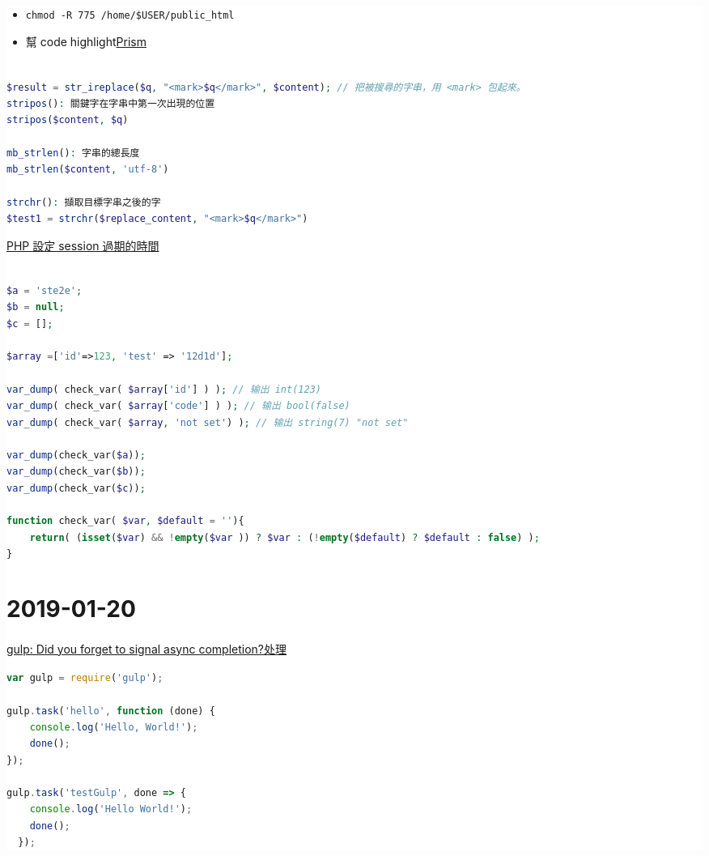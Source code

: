 - `chmod -R 775 /home/$USER/public_html`
[](https://www.lifewire.com/403-forbidden-error-explained-2617989)


- 幫 code highlight[Prism](https://prismjs.com/index.html)



```php

$result = str_ireplace($q, "<mark>$q</mark>", $content); // 把被搜尋的字串，用 <mark> 包起來。
stripos(): 關鍵字在字串中第一次出現的位置 
stripos($content, $q)

mb_strlen(): 字串的總長度
mb_strlen($content, 'utf-8')

strchr(): 擷取目標字串之後的字
$test1 = strchr($replace_content, "<mark>$q</mark>")

```

[PHP 設定 session 過期的時間](https://blog.longwin.com.tw/2008/10/php-set-session-expire-time-2008/)

```php

$a = 'ste2e';
$b = null;
$c = [];

$array =['id'=>123, 'test' => '12d1d'];

var_dump( check_var( $array['id'] ) ); // 输出 int(123) 
var_dump( check_var( $array['code'] ) ); // 输出 bool(false) 
var_dump( check_var( $array, 'not set') ); // 输出 string(7) "not set" 

var_dump(check_var($a));
var_dump(check_var($b));
var_dump(check_var($c));

function check_var( $var, $default = ''){
    return( (isset($var) && !empty($var )) ? $var : (!empty($default) ? $default : false) );
}

```



# 2019-01-20


[gulp: Did you forget to signal async completion?处理](https://blog.csdn.net/weixin_40817115/article/details/81079507)

```js
var gulp = require('gulp');

gulp.task('hello', function (done) {
    console.log('Hello, World!');
    done();
});

gulp.task('testGulp', done => {
    console.log('Hello World!');
    done();
  });

```
